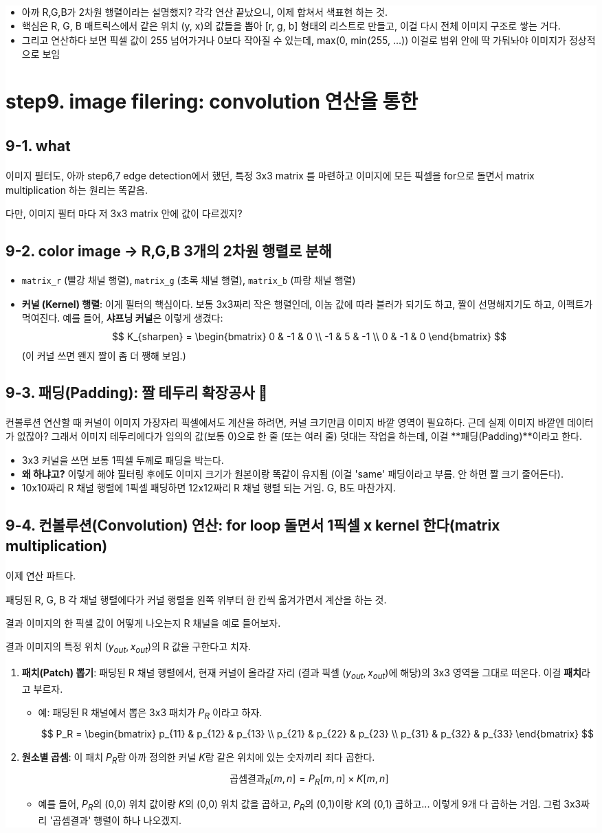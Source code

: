 - 아까 R,G,B가 2차원 행렬이라는 설명했지? 각각 연산 끝났으니, 이제 합쳐서 색표현 하는 것.
- 핵심은 R, G, B 매트릭스에서 같은 위치 (y, x)의 값들을 뽑아 [r, g, b] 형태의 리스트로 만들고, 이걸 다시 전체 이미지 구조로 쌓는 거다.
- 그리고 연산하다 보면 픽셀 값이 255 넘어가거나 0보다 작아질 수 있는데, max(0, min(255, ...)) 이걸로 범위 안에 딱 가둬놔야 이미지가 정상적으로 보임 


# step9. image filering: convolution 연산을 통한

## 9-1. what 
이미지 필터도, 아까 step6,7 edge detection에서 했던, 특정 3x3 matrix 를 마련하고 이미지에 모든 픽셀을 for으로 돌면서 matrix multiplication 하는 원리는 똑같음.

다만, 이미지 필터 마다 저 3x3 matrix 안에 값이 다르겠지?

## 9-2. color image -> R,G,B 3개의 2차원 행렬로 분해
 * `matrix_r` (빨강 채널 행렬), `matrix_g` (초록 채널 행렬), `matrix_b` (파랑 채널 행렬)

 * **커널 (Kernel) 행렬**: 이게 필터의 핵심이다. 보통 3x3짜리 작은 행렬인데, 이놈 값에 따라 블러가 되기도 하고, 짤이 선명해지기도 하고, 이펙트가 먹여진다. 예를 들어, **샤프닝 커널**은 이렇게 생겼다:
    $$
    K_{sharpen} = \begin{bmatrix} 0 & -1 & 0 \\ -1 & 5 & -1 \\ 0 & -1 & 0 \end{bmatrix}
    $$
    (이 커널 쓰면 왠지 짤이 좀 더 쨍해 보임.)

## 9-3. 패딩(Padding): 짤 테두리 확장공사 🚧

컨볼루션 연산할 때 커널이 이미지 가장자리 픽셀에서도 계산을 하려면, 커널 크기만큼 이미지 바깥 영역이 필요하다. 근데 실제 이미지 바깥엔 데이터가 없잖아? 그래서 이미지 테두리에다가 임의의 값(보통 0)으로 한 줄 (또는 여러 줄) 덧대는 작업을 하는데, 이걸 **패딩(Padding)**이라고 한다.

* 3x3 커널을 쓰면 보통 1픽셀 두께로 패딩을 박는다.
* **왜 하냐고?** 이렇게 해야 필터링 후에도 이미지 크기가 원본이랑 똑같이 유지됨 (이걸 'same' 패딩이라고 부름. 안 하면 짤 크기 줄어든다).
* 10x10짜리 R 채널 행렬에 1픽셀 패딩하면 12x12짜리 R 채널 행렬 되는 거임. G, B도 마찬가지.

## 9-4. 컨볼루션(Convolution) 연산: for loop 돌면서 1픽셀 x kernel 한다(matrix multiplication)

이제 연산 파트다. 

패딩된 R, G, B 각 채널 행렬에다가 커널 행렬을 왼쪽 위부터 한 칸씩 옮겨가면서 계산을 하는 것. 

결과 이미지의 한 픽셀 값이 어떻게 나오는지 R 채널을 예로 들어보자.

결과 이미지의 특정 위치 $(y_{out}, x_{out})$의 R 값을 구한다고 치자.

1.  **패치(Patch) 뽑기**: 패딩된 R 채널 행렬에서, 현재 커널이 올라갈 자리 (결과 픽셀 $(y_{out}, x_{out})$에 해당)의 3x3 영역을 그대로 떠온다. 이걸 **패치**라고 부르자.
    * 예: 패딩된 R 채널에서 뽑은 3x3 패치가 $P_R$ 이라고 하자.
        $$
        P_R = \begin{bmatrix} p_{11} & p_{12} & p_{13} \\ p_{21} & p_{22} & p_{23} \\ p_{31} & p_{32} & p_{33} \end{bmatrix}
        $$

2.  **원소별 곱셈**: 이 패치 $P_R$랑 아까 정의한 커널 $K$랑 같은 위치에 있는 숫자끼리 죄다 곱한다.
    $$
    \text{곱셈결과}_{R}[m,n] = P_R[m,n] \times K[m,n]
    $$
    * 예를 들어, $P_R$의 (0,0) 위치 값이랑 $K$의 (0,0) 위치 값을 곱하고, $P_R$의 (0,1)이랑 $K$의 (0,1) 곱하고... 이렇게 9개 다 곱하는 거임. 그럼 3x3짜리 '곱셈결과' 행렬이 하나 나오겠지.
